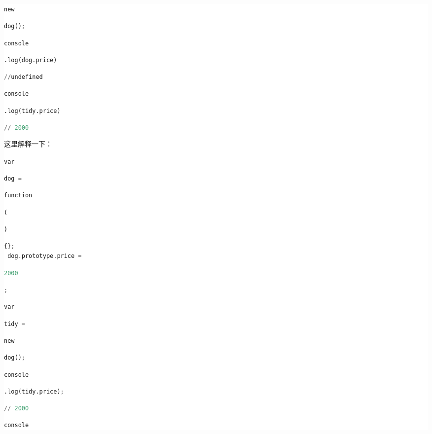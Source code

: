 ```python
new
```
```python
dog();
```
```python
console
```
```python
.log(dog.price)
```
```python
//undefined
```
```python
console
```
```python
.log(tidy.price)
```
```python
// 2000
```
这里解释一下：
```python
var
```
```python
dog =
```
```python
function
```
```python
(
```
```python
)
```
```python
{};
 dog.prototype.price =
```
```python
2000
```
```python
;
```
```python
var
```
```python
tidy =
```
```python
new
```
```python
dog();
```
```python
console
```
```python
.log(tidy.price);
```
```python
// 2000
```
```python
console
```
